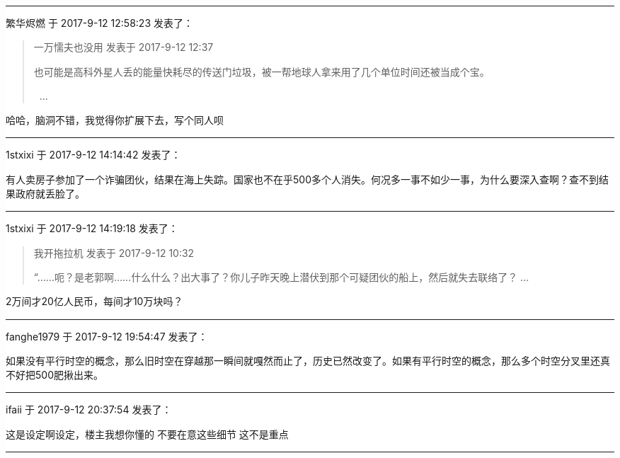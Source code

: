 ---------

繁华烬燃 于 2017-9-12 12:58:23 发表了：

> 一万懦夫也没用 发表于 2017-9-12 12:37
> 
> 也可能是高科外星人丢的能量快耗尽的传送门垃圾，被一帮地球人拿来用了几个单位时间还被当成个宝。
> 
>   ...



哈哈，脑洞不错，我觉得你扩展下去，写个同人呗

---------

1stxixi 于 2017-9-12 14:14:42 发表了：

有人卖房子参加了一个诈骗团伙，结果在海上失踪。国家也不在乎500多个人消失。何况多一事不如少一事，为什么要深入查啊？查不到结果政府就丢脸了。

---------

1stxixi 于 2017-9-12 14:19:18 发表了：

> 我开拖拉机 发表于 2017-9-12 10:32
> 
> “……呃？是老郭啊……什么什么？出大事了？你儿子昨天晚上潜伏到那个可疑团伙的船上，然后就失去联络了？ ...



2万间才20亿人民币，每间才10万块吗？

---------

fanghe1979 于 2017-9-12 19:54:47 发表了：

如果没有平行时空的概念，那么旧时空在穿越那一瞬间就嘎然而止了，历史已然改变了。如果有平行时空的概念，那么多个时空分叉里还真不好把500肥揪出来。

---------

ifaii 于 2017-9-12 20:37:54 发表了：

这是设定啊设定，楼主我想你懂的 不要在意这些细节 这不是重点

---------

